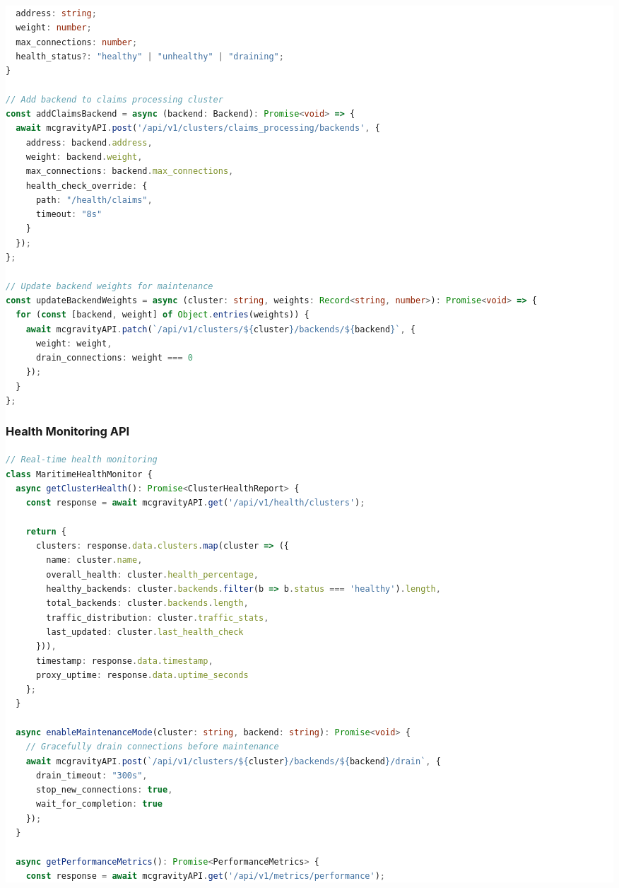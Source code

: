 ```typescript
  address: string;
  weight: number;
  max_connections: number;
  health_status?: "healthy" | "unhealthy" | "draining";
}

// Add backend to claims processing cluster
const addClaimsBackend = async (backend: Backend): Promise<void> => {
  await mcgravityAPI.post('/api/v1/clusters/claims_processing/backends', {
    address: backend.address,
    weight: backend.weight,
    max_connections: backend.max_connections,
    health_check_override: {
      path: "/health/claims",
      timeout: "8s"
    }
  });
};

// Update backend weights for maintenance
const updateBackendWeights = async (cluster: string, weights: Record<string, number>): Promise<void> => {
  for (const [backend, weight] of Object.entries(weights)) {
    await mcgravityAPI.patch(`/api/v1/clusters/${cluster}/backends/${backend}`, {
      weight: weight,
      drain_connections: weight === 0
    });
  }
};
```

### Health Monitoring API
```typescript
// Real-time health monitoring
class MaritimeHealthMonitor {
  async getClusterHealth(): Promise<ClusterHealthReport> {
    const response = await mcgravityAPI.get('/api/v1/health/clusters');
    
    return {
      clusters: response.data.clusters.map(cluster => ({
        name: cluster.name,
        overall_health: cluster.health_percentage,
        healthy_backends: cluster.backends.filter(b => b.status === 'healthy').length,
        total_backends: cluster.backends.length,
        traffic_distribution: cluster.traffic_stats,
        last_updated: cluster.last_health_check
      })),
      timestamp: response.data.timestamp,
      proxy_uptime: response.data.uptime_seconds
    };
  }
  
  async enableMaintenanceMode(cluster: string, backend: string): Promise<void> {
    // Gracefully drain connections before maintenance
    await mcgravityAPI.post(`/api/v1/clusters/${cluster}/backends/${backend}/drain`, {
      drain_timeout: "300s",
      stop_new_connections: true,
      wait_for_completion: true
    });
  }
  
  async getPerformanceMetrics(): Promise<PerformanceMetrics> {
    const response = await mcgravityAPI.get('/api/v1/metrics/performance');
```